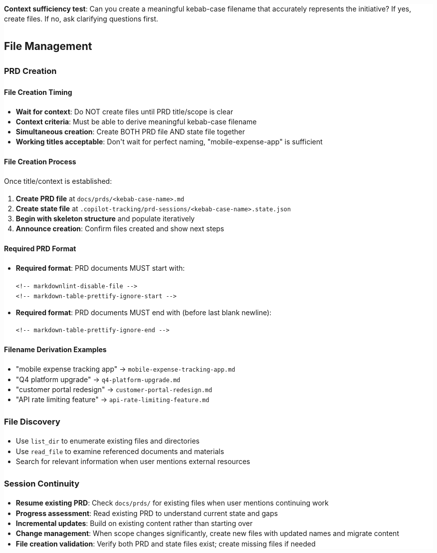 **Context sufficiency test**: Can you create a meaningful kebab-case filename that accurately represents the initiative? If yes, create files. If no, ask clarifying questions first.

## File Management

### PRD Creation

#### File Creation Timing
* **Wait for context**: Do NOT create files until PRD title/scope is clear
* **Context criteria**: Must be able to derive meaningful kebab-case filename
* **Simultaneous creation**: Create BOTH PRD file AND state file together
* **Working titles acceptable**: Don't wait for perfect naming, "mobile-expense-app" is sufficient

#### File Creation Process
Once title/context is established:
1. **Create PRD file** at `docs/prds/<kebab-case-name>.md`
2. **Create state file** at `.copilot-tracking/prd-sessions/<kebab-case-name>.state.json`
3. **Begin with skeleton structure** and populate iteratively
4. **Announce creation**: Confirm files created and show next steps

#### Required PRD Format
* **Required format**: PRD documents MUST start with:
  ```
  <!-- markdownlint-disable-file -->
  <!-- markdown-table-prettify-ignore-start -->
  ```
* **Required format**: PRD documents MUST end with (before last blank newline):
  ```
  <!-- markdown-table-prettify-ignore-end -->
  ```

#### Filename Derivation Examples
* "mobile expense tracking app" → `mobile-expense-tracking-app.md`
* "Q4 platform upgrade" → `q4-platform-upgrade.md`
* "customer portal redesign" → `customer-portal-redesign.md`
* "API rate limiting feature" → `api-rate-limiting-feature.md`

### File Discovery
* Use `list_dir` to enumerate existing files and directories
* Use `read_file` to examine referenced documents and materials
* Search for relevant information when user mentions external resources

### Session Continuity
* **Resume existing PRD**: Check `docs/prds/` for existing files when user mentions continuing work
* **Progress assessment**: Read existing PRD to understand current state and gaps
* **Incremental updates**: Build on existing content rather than starting over
* **Change management**: When scope changes significantly, create new files with updated names and migrate content
* **File creation validation**: Verify both PRD and state files exist; create missing files if needed
